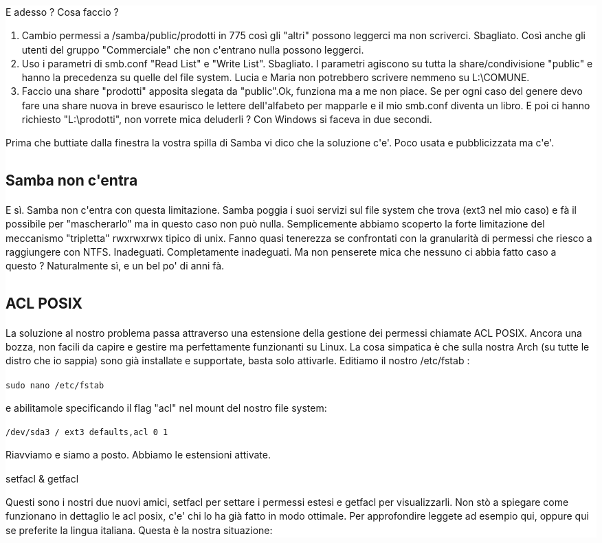 E adesso ? Cosa faccio ?

1.  Cambio permessi a /samba/public/prodotti in 775 così gli "altri"
    possono leggerci ma non scriverci. Sbagliato. Così anche gli utenti
    del gruppo "Commerciale" che non c'entrano nulla possono leggerci.
2.  Uso i parametri di smb.conf "Read List" e "Write List". Sbagliato. I
    parametri agiscono su tutta la share/condivisione "public" e hanno
    la precedenza su quelle del file system. Lucia e Maria non
    potrebbero scrivere nemmeno su L:\COMUNE.
3.  Faccio una share "prodotti" apposita slegata da "public".Ok,
    funziona ma a me non piace. Se per ogni caso del genere devo fare
    una share nuova in breve esaurisco le lettere dell'alfabeto per
    mapparle e il mio smb.conf diventa un libro. E poi ci hanno
    richiesto "L:\prodotti", non vorrete mica deluderli ? Con Windows si
    faceva in due secondi.

Prima che buttiate dalla finestra la vostra spilla di Samba vi dico che
la soluzione c'e'. Poco usata e pubblicizzata ma c'e'.

Samba non c'entra
-----------------

E sì. Samba non c'entra con questa limitazione. Samba poggia i suoi
servizi sul file system che trova (ext3 nel mio caso) e fà il possibile
per "mascherarlo" ma in questo caso non può nulla. Semplicemente abbiamo
scoperto la forte limitazione del meccanismo "tripletta" rwxrwxrwx
tipico di unix. Fanno quasi tenerezza se confrontati con la granularità
di permessi che riesco a raggiungere con NTFS. Inadeguati. Completamente
inadeguati. Ma non penserete mica che nessuno ci abbia fatto caso a
questo ? Naturalmente sì, e un bel po' di anni fà.

ACL POSIX
---------

La soluzione al nostro problema passa attraverso una estensione della
gestione dei permessi chiamate ACL POSIX. Ancora una bozza, non facili
da capire e gestire ma perfettamente funzionanti su Linux. La cosa
simpatica è che sulla nostra Arch (su tutte le distro che io sappia)
sono già installate e supportate, basta solo attivarle. Editiamo il
nostro /etc/fstab :

    sudo nano /etc/fstab

e abilitamole specificando il flag "acl" nel mount del nostro file
system:

    /dev/sda3 / ext3 defaults,acl 0 1

Riavviamo e siamo a posto. Abbiamo le estensioni attivate.

setfacl & getfacl

Questi sono i nostri due nuovi amici, setfacl per settare i permessi
estesi e getfacl per visualizzarli. Non stò a spiegare come funzionano
in dettaglio le acl posix, c'e' chi lo ha già fatto in modo ottimale.
Per approfondire leggete ad esempio qui, oppure qui se preferite la
lingua italiana. Questa è la nostra situazione:
